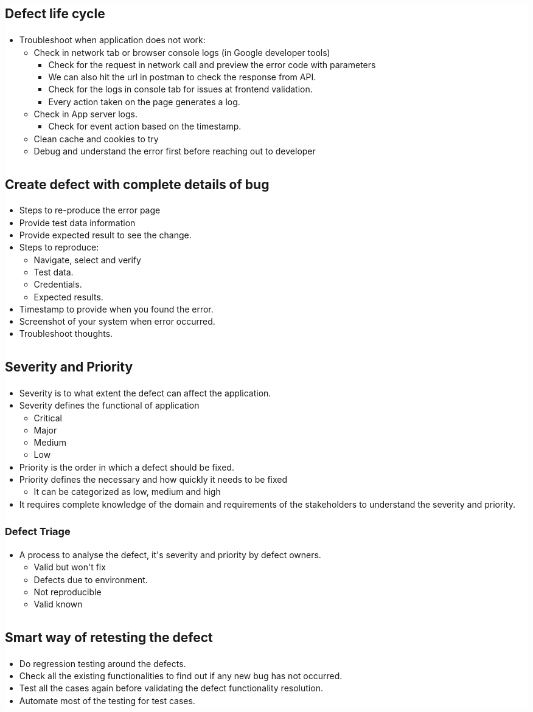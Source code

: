 
## Defect life cycle 
- Troubleshoot when application does not work:
  - Check in network tab or browser console logs (in Google developer tools)
    - Check for the request in network call and preview the error code with parameters
    - We can also hit the url in postman to check the response from API.
    - Check for the logs in console tab for issues at frontend validation.
    - Every action taken on the page generates a log.
  - Check in App server logs.
    - Check for event action based on the timestamp.
  - Clean cache and cookies to try
  - Debug and understand the error first before reaching out to developer

## Create defect with complete details of bug 
- Steps to re-produce the error page
- Provide test data information
- Provide expected result to see the change.
- Steps to reproduce:
  - Navigate, select and verify
  - Test data.
  - Credentials.
  - Expected results.
- Timestamp to provide when you found the error.
- Screenshot of your system when error occurred.
- Troubleshoot thoughts.

## Severity and Priority
- Severity is to what extent the defect can affect the application.
- Severity defines the functional of application
  - Critical
  - Major
  - Medium
  - Low
- Priority is the order in which a defect should be fixed.
- Priority defines the necessary and how quickly it needs to be fixed
  - It can be categorized as low, medium and high
- It requires complete knowledge of the domain and requirements of the stakeholders to understand the severity and priority.

### Defect Triage 
- A process to analyse the defect, it's severity and priority by defect owners.
  - Valid but won't fix 
  - Defects due to environment.
  - Not reproducible
  - Valid known

## Smart way of retesting the defect 
- Do regression testing around the defects.
- Check all the existing functionalities to find out if any new bug has not occurred.
- Test all the cases again before validating the defect functionality resolution.
- Automate most of the testing for test cases.
  